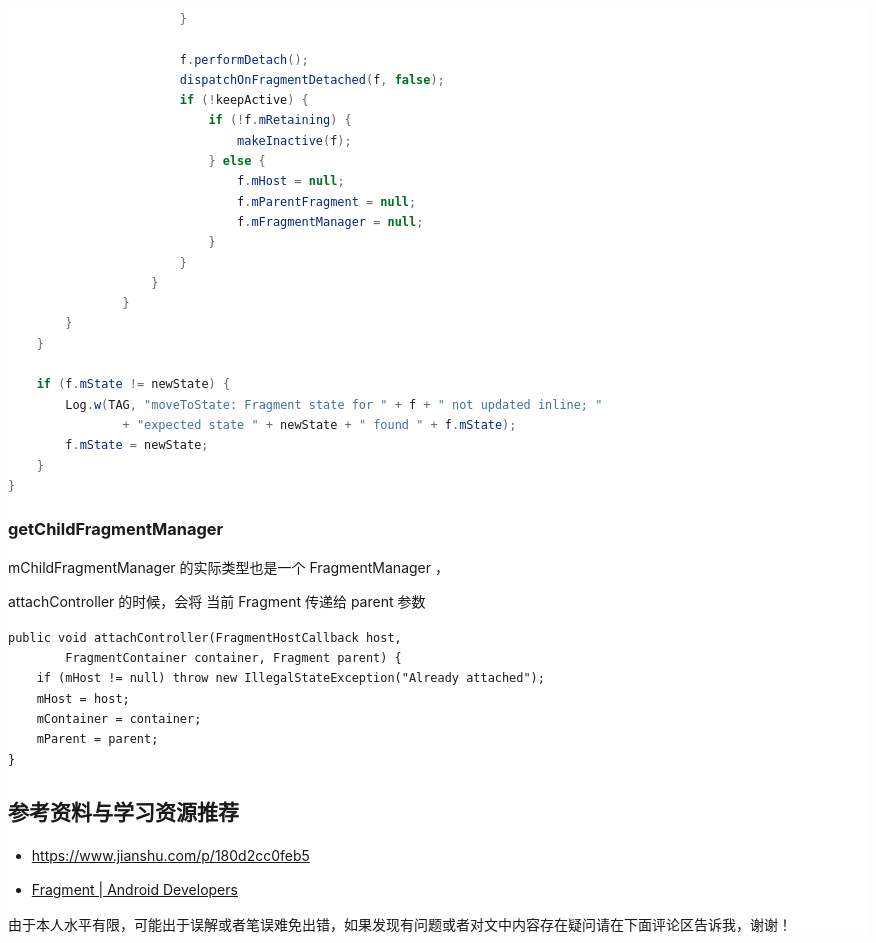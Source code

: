 ```java
                        }

                        f.performDetach();
                        dispatchOnFragmentDetached(f, false);
                        if (!keepActive) {
                            if (!f.mRetaining) {
                                makeInactive(f);
                            } else {
                                f.mHost = null;
                                f.mParentFragment = null;
                                f.mFragmentManager = null;
                            }
                        }
                    }
                }
        }
    }

    if (f.mState != newState) {
        Log.w(TAG, "moveToState: Fragment state for " + f + " not updated inline; "
                + "expected state " + newState + " found " + f.mState);
        f.mState = newState;
    }
}
```



### getChildFragmentManager 

mChildFragmentManager 的实际类型也是一个 FragmentManager ，

attachController 的时候，会将 当前 Fragment 传递给 parent 参数

```
public void attachController(FragmentHostCallback host,
        FragmentContainer container, Fragment parent) {
    if (mHost != null) throw new IllegalStateException("Already attached");
    mHost = host;
    mContainer = container;
    mParent = parent;
}
```





## 参考资料与学习资源推荐

- https://www.jianshu.com/p/180d2cc0feb5

- [Fragment | Android Developers](https://developer.android.com/reference/android/app/Fragment)



由于本人水平有限，可能出于误解或者笔误难免出错，如果发现有问题或者对文中内容存在疑问请在下面评论区告诉我，谢谢！